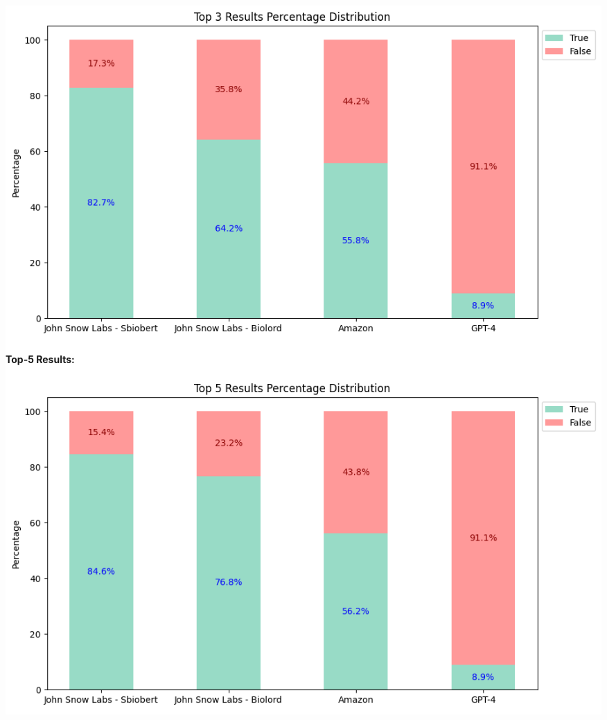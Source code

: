 ![top_3](/assets/images/release-note-540-top-3.png)

**Top-5 Results:**

![top_5](/assets/images/release-note-540-top-5.png)
